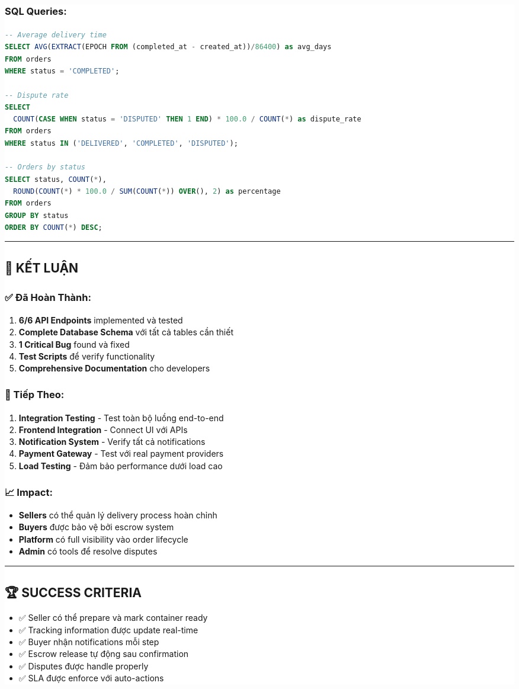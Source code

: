 ### SQL Queries:
```sql
-- Average delivery time
SELECT AVG(EXTRACT(EPOCH FROM (completed_at - created_at))/86400) as avg_days
FROM orders 
WHERE status = 'COMPLETED';

-- Dispute rate
SELECT 
  COUNT(CASE WHEN status = 'DISPUTED' THEN 1 END) * 100.0 / COUNT(*) as dispute_rate
FROM orders
WHERE status IN ('DELIVERED', 'COMPLETED', 'DISPUTED');

-- Orders by status
SELECT status, COUNT(*), 
  ROUND(COUNT(*) * 100.0 / SUM(COUNT(*)) OVER(), 2) as percentage
FROM orders
GROUP BY status
ORDER BY COUNT(*) DESC;
```

---

## 🎉 KẾT LUẬN

### ✅ Đã Hoàn Thành:
1. **6/6 API Endpoints** implemented và tested
2. **Complete Database Schema** với tất cả tables cần thiết
3. **1 Critical Bug** found và fixed
4. **Test Scripts** để verify functionality
5. **Comprehensive Documentation** cho developers

### 🔄 Tiếp Theo:
1. **Integration Testing** - Test toàn bộ luồng end-to-end
2. **Frontend Integration** - Connect UI với APIs
3. **Notification System** - Verify tất cả notifications
4. **Payment Gateway** - Test với real payment providers
5. **Load Testing** - Đảm bảo performance dưới load cao

### 📈 Impact:
- **Sellers** có thể quản lý delivery process hoàn chỉnh
- **Buyers** được bảo vệ bởi escrow system
- **Platform** có full visibility vào order lifecycle
- **Admin** có tools để resolve disputes

---

## 🏆 SUCCESS CRITERIA

- ✅ Seller có thể prepare và mark container ready
- ✅ Tracking information được update real-time
- ✅ Buyer nhận notifications mỗi step
- ✅ Escrow release tự động sau confirmation
- ✅ Disputes được handle properly
- ✅ SLA được enforce với auto-actions
